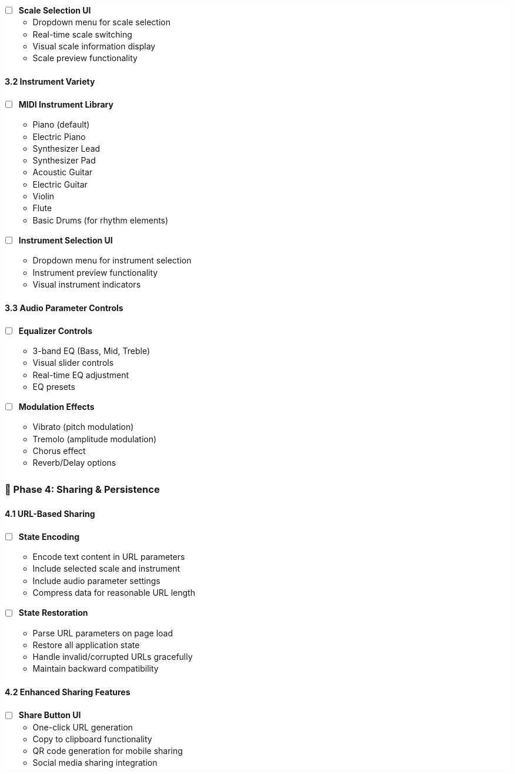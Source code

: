 - [ ] **Scale Selection UI**
  - Dropdown menu for scale selection
  - Real-time scale switching
  - Visual scale information display
  - Scale preview functionality

#### 3.2 Instrument Variety
- [ ] **MIDI Instrument Library**
  - Piano (default)
  - Electric Piano
  - Synthesizer Lead
  - Synthesizer Pad
  - Acoustic Guitar
  - Electric Guitar
  - Violin
  - Flute
  - Basic Drums (for rhythm elements)

- [ ] **Instrument Selection UI**
  - Dropdown menu for instrument selection
  - Instrument preview functionality
  - Visual instrument indicators

#### 3.3 Audio Parameter Controls
- [ ] **Equalizer Controls**
  - 3-band EQ (Bass, Mid, Treble)
  - Visual slider controls
  - Real-time EQ adjustment
  - EQ presets

- [ ] **Modulation Effects**
  - Vibrato (pitch modulation)
  - Tremolo (amplitude modulation)
  - Chorus effect
  - Reverb/Delay options

### 🔗 Phase 4: Sharing & Persistence

#### 4.1 URL-Based Sharing
- [ ] **State Encoding**
  - Encode text content in URL parameters
  - Include selected scale and instrument
  - Include audio parameter settings
  - Compress data for reasonable URL length

- [ ] **State Restoration**
  - Parse URL parameters on page load
  - Restore all application state
  - Handle invalid/corrupted URLs gracefully
  - Maintain backward compatibility

#### 4.2 Enhanced Sharing Features
- [ ] **Share Button UI**
  - One-click URL generation
  - Copy to clipboard functionality
  - QR code generation for mobile sharing
  - Social media sharing integration

